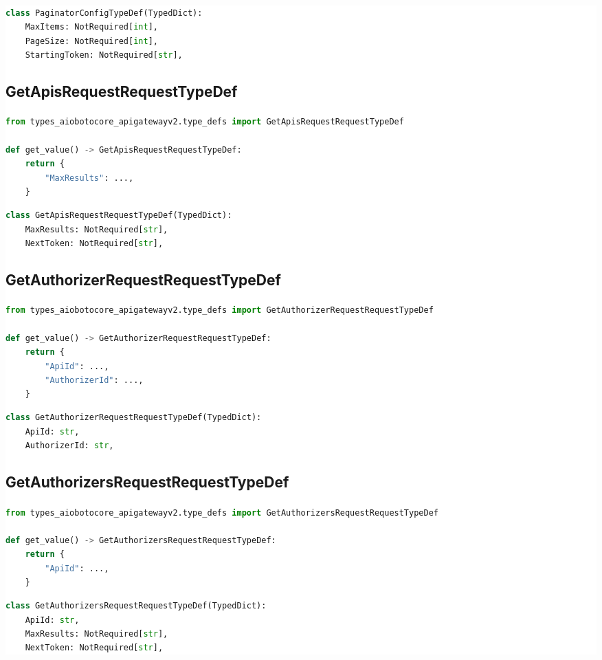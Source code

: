 ```python title="Definition"
class PaginatorConfigTypeDef(TypedDict):
    MaxItems: NotRequired[int],
    PageSize: NotRequired[int],
    StartingToken: NotRequired[str],
```

## GetApisRequestRequestTypeDef

```python title="Usage Example"
from types_aiobotocore_apigatewayv2.type_defs import GetApisRequestRequestTypeDef

def get_value() -> GetApisRequestRequestTypeDef:
    return {
        "MaxResults": ...,
    }
```

```python title="Definition"
class GetApisRequestRequestTypeDef(TypedDict):
    MaxResults: NotRequired[str],
    NextToken: NotRequired[str],
```

## GetAuthorizerRequestRequestTypeDef

```python title="Usage Example"
from types_aiobotocore_apigatewayv2.type_defs import GetAuthorizerRequestRequestTypeDef

def get_value() -> GetAuthorizerRequestRequestTypeDef:
    return {
        "ApiId": ...,
        "AuthorizerId": ...,
    }
```

```python title="Definition"
class GetAuthorizerRequestRequestTypeDef(TypedDict):
    ApiId: str,
    AuthorizerId: str,
```

## GetAuthorizersRequestRequestTypeDef

```python title="Usage Example"
from types_aiobotocore_apigatewayv2.type_defs import GetAuthorizersRequestRequestTypeDef

def get_value() -> GetAuthorizersRequestRequestTypeDef:
    return {
        "ApiId": ...,
    }
```

```python title="Definition"
class GetAuthorizersRequestRequestTypeDef(TypedDict):
    ApiId: str,
    MaxResults: NotRequired[str],
    NextToken: NotRequired[str],
```
